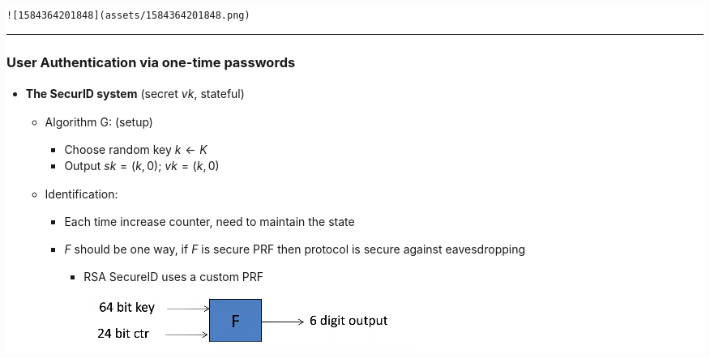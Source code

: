     ![1584364201848](assets/1584364201848.png)

----------------------

### User Authentication via one-time passwords

* **The SecurID system** (secret $vk$, stateful)

  * Algorithm G: (setup)

    * Choose random key $k \leftarrow K$
    * Output $sk=(k,0)$; $vk = (k,0)$

  * Identification: 

    * Each time increase counter, need to maintain the state

    * $F$ should be one way, if $F$ is secure PRF then protocol is secure against eavesdropping

      * RSA SecureID uses a custom PRF

        ![1584365240773](assets/1584365240773.png)
